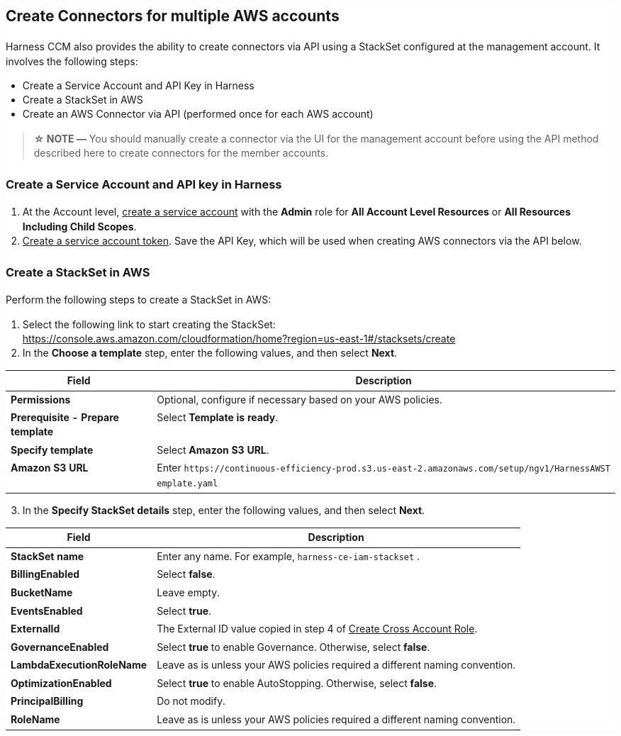 
## Create Connectors for multiple AWS accounts

Harness CCM also provides the ability to create connectors via API using a StackSet configured at the management account. It involves the following steps:

* Create a Service Account and API Key in Harness
* Create a StackSet in AWS
* Create an AWS Connector via API (performed once for each AWS account)

> **☆ NOTE —** You should manually create a connector via the UI for the management account before using the API method described here to create connectors for the member accounts.

### Create a Service Account and API key in Harness

1. At the Account level, [create a service account](/docs/platform/role-based-access-control/add-and-manage-service-account) with the **Admin** role for **All Account Level Resources** or **All Resources Including Child Scopes**.
2. [Create a service account token](/docs/platform/automation/APIs/add-and-manage-api-keys#create-service-account-api-keys-and-tokens). Save the API Key, which will be used when creating AWS connectors via the API below.

### Create a StackSet in AWS

Perform the following steps to create a StackSet in AWS:

1. Select the following link to start creating the StackSet:  
<https://console.aws.amazon.com/cloudformation/home?region=us-east-1#/stacksets/create>
2. In the **Choose a template** step, enter the following values, and then select **Next**.

| **Field** | **Description** |
| --- | --- |
| **Permissions** | Optional, configure if necessary based on your AWS policies. |
| **Prerequisite - Prepare template** | Select **Template is ready**. |
| **Specify template** | Select **Amazon S3 URL**. |
| **Amazon S3 URL** | Enter `https://continuous-efficiency-prod.s3.us-east-2.amazonaws.com/setup/ngv1/HarnessAWSTemplate.yaml` |

3. In the **Specify StackSet details** step, enter the following values, and then select **Next**.

| **Field** | **Description** |
| --- | --- |
| **StackSet name** | Enter any name. For example, `harness-ce-iam-stackset` .|
| **BillingEnabled** | Select **false**. |
| **BucketName** | Leave empty. |
| **EventsEnabled** | Select **true**. |
| **ExternalId** | The External ID value copied in step 4 of [Create Cross Account Role](#create-cross-account-role). |
| **GovernanceEnabled** | Select **true** to enable Governance. Otherwise, select **false**. |
| **LambdaExecutionRoleName** | Leave as is unless your AWS policies required a different naming convention. |
| **OptimizationEnabled** | Select **true** to enable AutoStopping. Otherwise, select **false**. |
| **PrincipalBilling** | Do not modify. |
| **RoleName** | Leave as is unless your AWS policies required a different naming convention. |
   